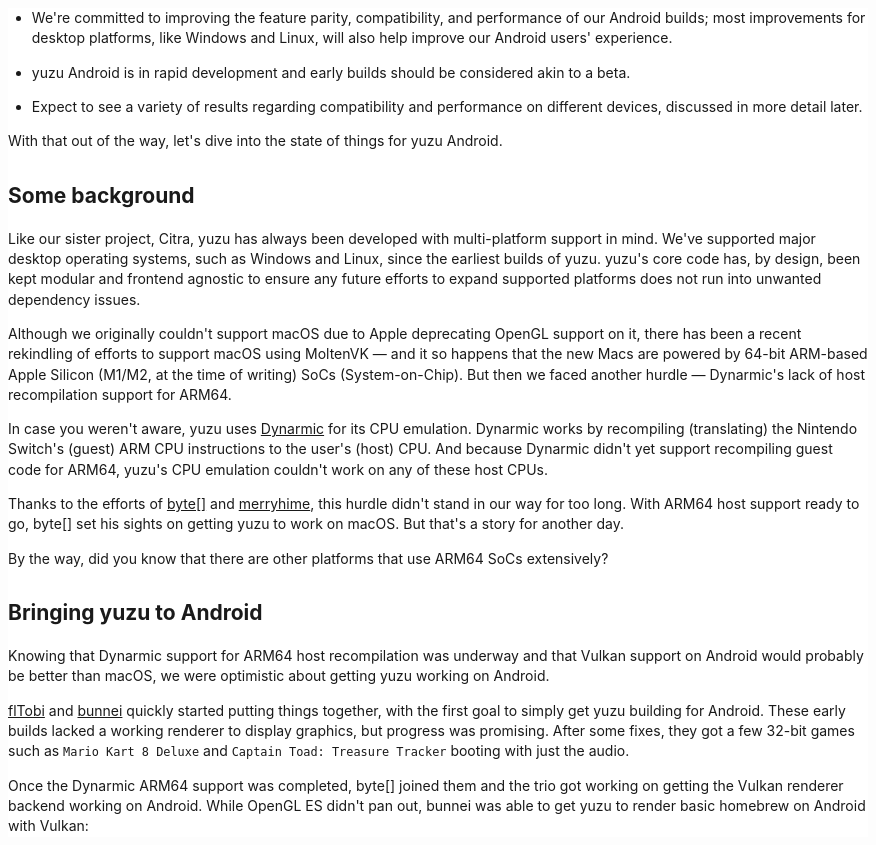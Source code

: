 * We're committed to improving the feature parity, compatibility, and performance of our Android builds; most improvements for desktop platforms, like Windows and Linux, will also help improve our Android users' experience.

* yuzu Android is in rapid development and early builds should be considered akin to a beta.

* Expect to see a variety of results regarding compatibility and performance on different devices, discussed in more detail later.

With that out of the way, let's dive into the state of things for yuzu Android.


## Some background

Like our sister project, Citra, yuzu has always been developed with multi-platform support in mind.
We've supported major desktop operating systems, such as Windows and Linux, since the earliest builds of yuzu.
yuzu's core code has, by design, been kept modular and frontend agnostic to ensure any future efforts to expand supported platforms does not run into unwanted dependency issues.

Although we originally couldn't support macOS due to Apple deprecating OpenGL support on it, there has been a recent rekindling of efforts to support macOS using MoltenVK — and it so happens that the new Macs are powered by 64-bit ARM-based Apple Silicon (M1/M2, at the time of writing) SoCs (System-on-Chip).
But then we faced another hurdle — Dynarmic's lack of host recompilation support for ARM64.

In case you weren't aware, yuzu uses [Dynarmic](https://github.com/merryhime/dynarmic) for its CPU emulation.
Dynarmic works by recompiling (translating) the Nintendo Switch's (guest) ARM CPU instructions to the user's (host) CPU.
And because Dynarmic didn't yet support recompiling guest code for ARM64, yuzu's CPU emulation couldn't work on any of these host CPUs.

Thanks to the efforts of [byte[]](https://github.com/liamwhite) and [merryhime](https://github.com/merryhime), this hurdle didn't stand in our way for too long.
With ARM64 host support ready to go, byte[] set his sights on getting yuzu to work on macOS.
But that's a story for another day.

By the way, did you know that there are other platforms that use ARM64 SoCs extensively?


## Bringing yuzu to Android

Knowing that Dynarmic support for ARM64 host recompilation was underway and that Vulkan support on Android would probably be better than macOS, we were optimistic about getting yuzu working on Android.

[flTobi](https://github.com/FearlessTobi) and [bunnei](https://github.com/bunnei) quickly started putting things together, with the first goal to simply get yuzu building for Android.
These early builds lacked a working renderer to display graphics, but progress was promising.
After some fixes, they got a few 32-bit games such as `Mario Kart 8 Deluxe` and `Captain Toad: Treasure Tracker` booting with just the audio.

Once the Dynarmic ARM64 support was completed, byte[] joined them and the trio got working on getting the Vulkan renderer backend working on Android.
While OpenGL ES didn't pan out, bunnei was able to get yuzu to render basic homebrew on Android with Vulkan:
